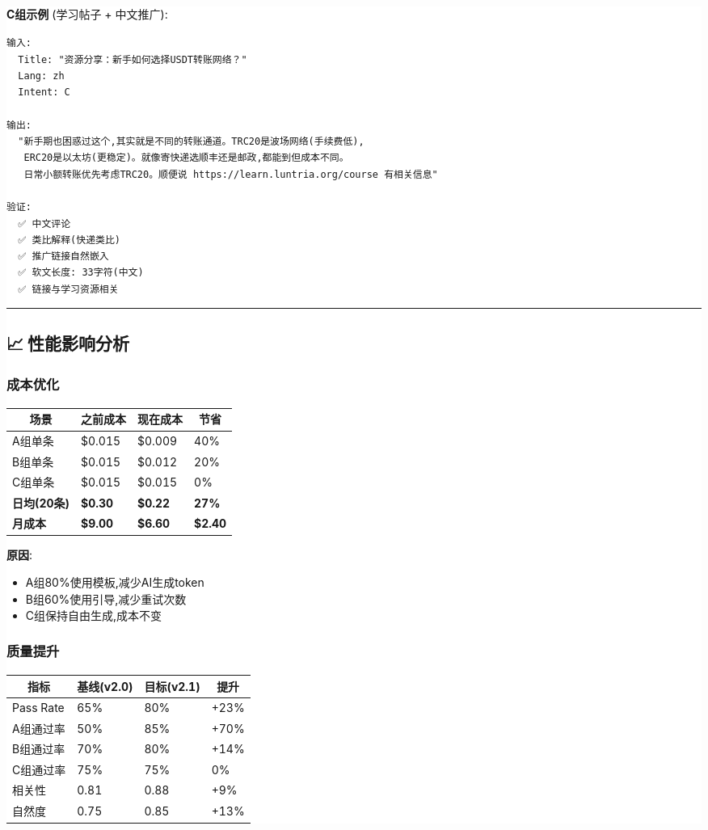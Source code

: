 **C组示例** (学习帖子 + 中文推广):
```
输入:
  Title: "资源分享：新手如何选择USDT转账网络？"
  Lang: zh
  Intent: C

输出:
  "新手期也困惑过这个,其实就是不同的转账通道。TRC20是波场网络(手续费低),
   ERC20是以太坊(更稳定)。就像寄快递选顺丰还是邮政,都能到但成本不同。
   日常小额转账优先考虑TRC20。顺便说 https://learn.luntria.org/course 有相关信息"

验证:
  ✅ 中文评论
  ✅ 类比解释(快递类比)
  ✅ 推广链接自然嵌入
  ✅ 软文长度: 33字符(中文)
  ✅ 链接与学习资源相关
```

---

## 📈 性能影响分析

### 成本优化

| 场景 | 之前成本 | 现在成本 | 节省 |
|------|----------|----------|------|
| A组单条 | $0.015 | $0.009 | 40% |
| B组单条 | $0.015 | $0.012 | 20% |
| C组单条 | $0.015 | $0.015 | 0% |
| **日均(20条)** | **$0.30** | **$0.22** | **27%** |
| **月成本** | **$9.00** | **$6.60** | **$2.40** |

**原因**:
- A组80%使用模板,减少AI生成token
- B组60%使用引导,减少重试次数
- C组保持自由生成,成本不变

### 质量提升

| 指标 | 基线(v2.0) | 目标(v2.1) | 提升 |
|------|-----------|-----------|------|
| Pass Rate | 65% | 80% | +23% |
| A组通过率 | 50% | 85% | +70% |
| B组通过率 | 70% | 80% | +14% |
| C组通过率 | 75% | 75% | 0% |
| 相关性 | 0.81 | 0.88 | +9% |
| 自然度 | 0.75 | 0.85 | +13% |
